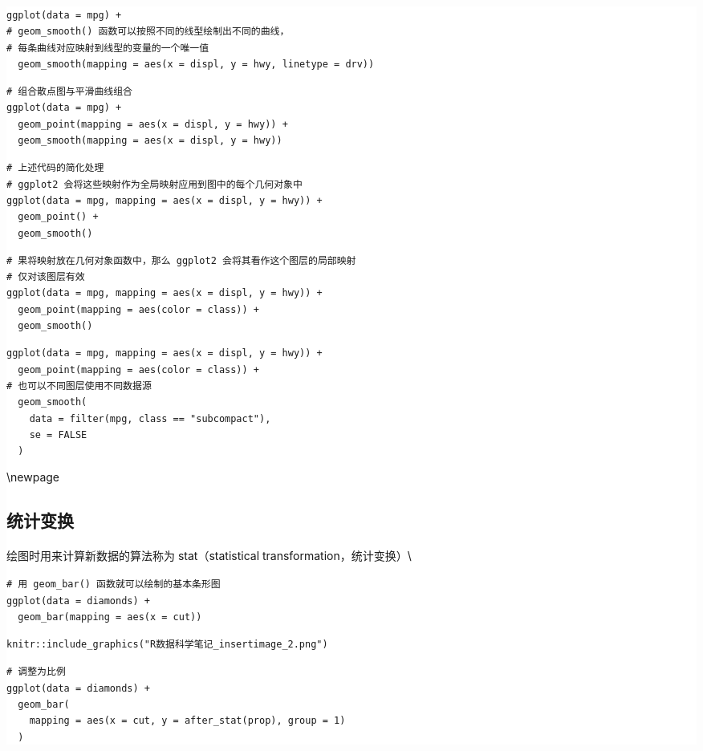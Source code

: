 ```{r}
ggplot(data = mpg) + 
# geom_smooth() 函数可以按照不同的线型绘制出不同的曲线，
# 每条曲线对应映射到线型的变量的一个唯一值
  geom_smooth(mapping = aes(x = displ, y = hwy, linetype = drv))
```

```{r}
# 组合散点图与平滑曲线组合
ggplot(data = mpg) + 
  geom_point(mapping = aes(x = displ, y = hwy)) + 
  geom_smooth(mapping = aes(x = displ, y = hwy))
```

```{r}
# 上述代码的简化处理
# ggplot2 会将这些映射作为全局映射应用到图中的每个几何对象中
ggplot(data = mpg, mapping = aes(x = displ, y = hwy)) + 
  geom_point() + 
  geom_smooth()
```

```{r}
# 果将映射放在几何对象函数中，那么 ggplot2 会将其看作这个图层的局部映射
# 仅对该图层有效
ggplot(data = mpg, mapping = aes(x = displ, y = hwy)) + 
  geom_point(mapping = aes(color = class)) + 
  geom_smooth()
```

```{r}
ggplot(data = mpg, mapping = aes(x = displ, y = hwy)) + 
  geom_point(mapping = aes(color = class)) + 
# 也可以不同图层使用不同数据源
  geom_smooth( 
    data = filter(mpg, class == "subcompact"), 
    se = FALSE 
  )
```

\newpage
## 统计变换

绘图时用来计算新数据的算法称为 stat（statistical transformation，统计变换）\

```{r}
# 用 geom_bar() 函数就可以绘制的基本条形图
ggplot(data = diamonds) + 
  geom_bar(mapping = aes(x = cut))
```

```{r echo=FALSE, fig.cap="统计变换过程", warning=FALSE}
knitr::include_graphics("R数据科学笔记_insertimage_2.png")
```

```{r}
# 调整为比例
ggplot(data = diamonds) + 
  geom_bar( 
    mapping = aes(x = cut, y = after_stat(prop), group = 1) 
  )
```
